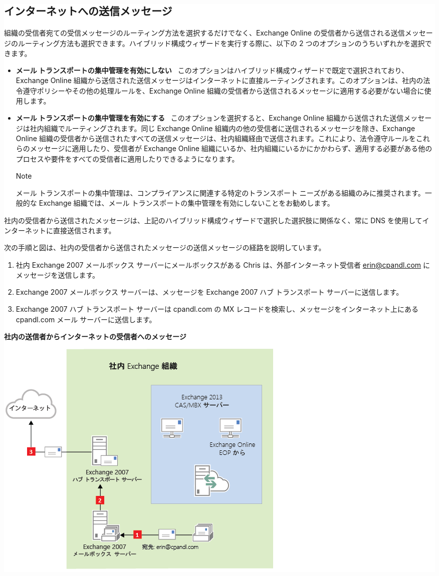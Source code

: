 ## インターネットへの送信メッセージ

組織の受信者宛ての受信メッセージのルーティング方法を選択するだけでなく、Exchange Online の受信者から送信される送信メッセージのルーティング方法も選択できます。ハイブリッド構成ウィザードを実行する際に、以下の 2 つのオプションのうちいずれかを選択できます。

  - **メール トランスポートの集中管理を有効にしない**   このオプションはハイブリッド構成ウィザードで既定で選択されており、Exchange Online 組織から送信された送信メッセージはインターネットに直接ルーティングされます。このオプションは、社内の法令遵守ポリシーやその他の処理ルールを、Exchange Online 組織の受信者から送信されるメッセージに適用する必要がない場合に使用します。

  - **メール トランスポートの集中管理を有効にする**   このオプションを選択すると、Exchange Online 組織から送信された送信メッセージは社内組織でルーティングされます。同じ Exchange Online 組織内の他の受信者に送信されるメッセージを除き、Exchange Online 組織の受信者から送信されたすべての送信メッセージは、社内組織経由で送信されます。これにより、法令遵守ルールをこれらのメッセージに適用したり、受信者が Exchange Online 組織にいるか、社内組織にいるかにかかわらず、適用する必要がある他のプロセスや要件をすべての受信者に適用したりできるようになります。
    

    > [!NOTE]
    > メール トランスポートの集中管理は、コンプライアンスに関連する特定のトランスポート ニーズがある組織のみに推奨されます。一般的な Exchange 組織では、メール トランスポートの集中管理を有効にしないことをお勧めします。



社内の受信者から送信されたメッセージは、上記のハイブリッド構成ウィザードで選択した選択肢に関係なく、常に DNS を使用してインターネットに直接送信されます。

次の手順と図は、社内の受信者から送信されたメッセージの送信メッセージの経路を説明しています。

1.  社内 Exchange 2007 メールボックス サーバーにメールボックスがある Chris は、外部インターネット受信者 erin@cpandl.com にメッセージを送信します。

2.  Exchange 2007 メールボックス サーバーは、メッセージを Exchange 2007 ハブ トランスポート サーバーに送信します。

3.  Exchange 2007 ハブ トランスポート サーバーは cpandl.com の MX レコードを検索し、メッセージをインターネット上にある cpandl.com メール サーバーに送信します。

**社内の送信者からインターネットの受信者へのメッセージ**

![オンプレミスのみからの送信ルーティング](images/Dn151303.ad3beba1-0330-473f-9f7c-cec53995d055(EXCHG.150).png "オンプレミスのみからの送信ルーティング")
